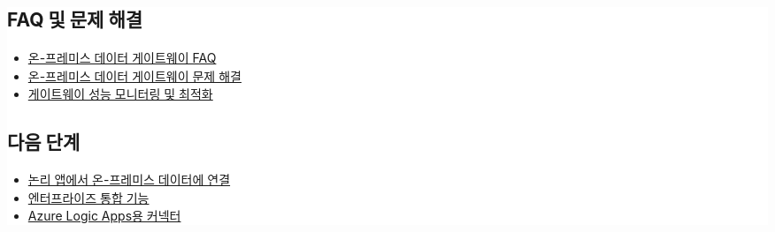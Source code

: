## <a name="faq-and-troubleshooting"></a>FAQ 및 문제 해결

* [온-프레미스 데이터 게이트웨이 FAQ](/data-integration/gateway/service-gateway-onprem-faq)
* [온-프레미스 데이터 게이트웨이 문제 해결](/data-integration/gateway/service-gateway-tshoot)
* [게이트웨이 성능 모니터링 및 최적화](/data-integration/gateway/service-gateway-performance)

## <a name="next-steps"></a>다음 단계

* [논리 앱에서 온-프레미스 데이터에 연결](../logic-apps/logic-apps-gateway-connection.md)
* [엔터프라이즈 통합 기능](../logic-apps/logic-apps-enterprise-integration-overview.md)
* [Azure Logic Apps용 커넥터](../connectors/apis-list.md)
